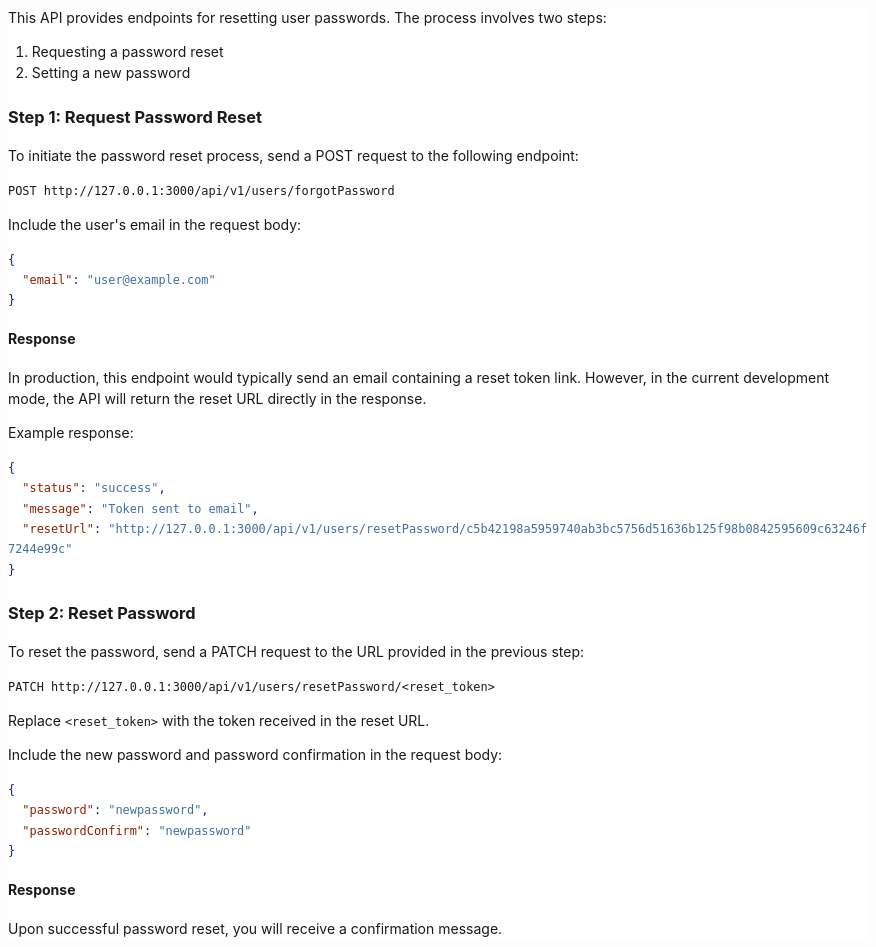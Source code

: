 This API provides endpoints for resetting user passwords. The process involves two steps:

1. Requesting a password reset
2. Setting a new password

### Step 1: Request Password Reset

To initiate the password reset process, send a POST request to the following endpoint:

```
POST http://127.0.0.1:3000/api/v1/users/forgotPassword
```

Include the user's email in the request body:

```json
{
  "email": "user@example.com"
}
```

#### Response

In production, this endpoint would typically send an email containing a reset token link. However, in the current development mode, the API will return the reset URL directly in the response.

Example response:

```json
{
  "status": "success",
  "message": "Token sent to email",
  "resetUrl": "http://127.0.0.1:3000/api/v1/users/resetPassword/c5b42198a5959740ab3bc5756d51636b125f98b0842595609c63246f7244e99c"
}
```

### Step 2: Reset Password

To reset the password, send a PATCH request to the URL provided in the previous step:

```
PATCH http://127.0.0.1:3000/api/v1/users/resetPassword/<reset_token>
```

Replace `<reset_token>` with the token received in the reset URL.

Include the new password and password confirmation in the request body:

```json
{
  "password": "newpassword",
  "passwordConfirm": "newpassword"
}
```

#### Response

Upon successful password reset, you will receive a confirmation message.
